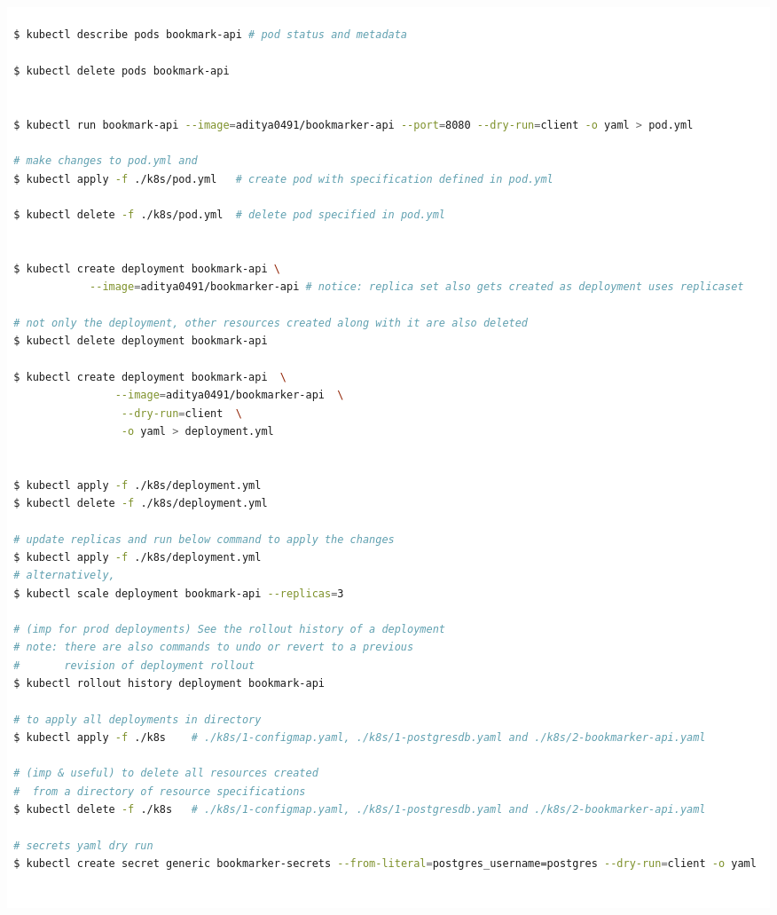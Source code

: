 ```bash
 
 $ kubectl describe pods bookmark-api # pod status and metadata
 
 $ kubectl delete pods bookmark-api
 
  
 $ kubectl run bookmark-api --image=aditya0491/bookmarker-api --port=8080 --dry-run=client -o yaml > pod.yml
 
 # make changes to pod.yml and 
 $ kubectl apply -f ./k8s/pod.yml   # create pod with specification defined in pod.yml
 
 $ kubectl delete -f ./k8s/pod.yml  # delete pod specified in pod.yml
 
 
 $ kubectl create deployment bookmark-api \
             --image=aditya0491/bookmarker-api # notice: replica set also gets created as deployment uses replicaset
 
 # not only the deployment, other resources created along with it are also deleted
 $ kubectl delete deployment bookmark-api 
 
 $ kubectl create deployment bookmark-api  \
                 --image=aditya0491/bookmarker-api  \
                  --dry-run=client  \
                  -o yaml > deployment.yml

 
 $ kubectl apply -f ./k8s/deployment.yml 
 $ kubectl delete -f ./k8s/deployment.yml 
 
 # update replicas and run below command to apply the changes
 $ kubectl apply -f ./k8s/deployment.yml
 # alternatively, 
 $ kubectl scale deployment bookmark-api --replicas=3

 # (imp for prod deployments) See the rollout history of a deployment
 # note: there are also commands to undo or revert to a previous 
 #       revision of deployment rollout
 $ kubectl rollout history deployment bookmark-api 
 
 # to apply all deployments in directory 
 $ kubectl apply -f ./k8s    # ./k8s/1-configmap.yaml, ./k8s/1-postgresdb.yaml and ./k8s/2-bookmarker-api.yaml
 
 # (imp & useful) to delete all resources created 
 #  from a directory of resource specifications
 $ kubectl delete -f ./k8s   # ./k8s/1-configmap.yaml, ./k8s/1-postgresdb.yaml and ./k8s/2-bookmarker-api.yaml 
 
 # secrets yaml dry run
 $ kubectl create secret generic bookmarker-secrets --from-literal=postgres_username=postgres --dry-run=client -o yaml  

 
```

